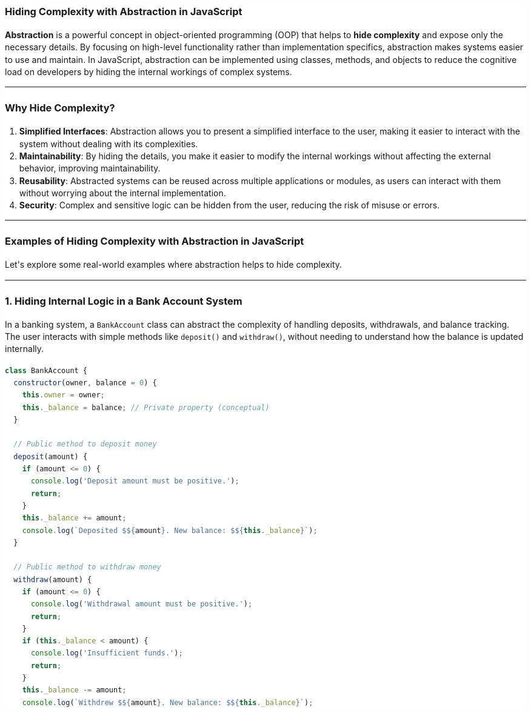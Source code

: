 ### **Hiding Complexity with Abstraction in JavaScript**

**Abstraction** is a powerful concept in object-oriented programming (OOP) that helps to **hide complexity** and expose only the necessary details. By focusing on high-level functionality rather than implementation specifics, abstraction makes systems easier to use and maintain. In JavaScript, abstraction can be implemented using classes, methods, and objects to reduce the cognitive load on developers by hiding the internal workings of complex systems.

---

### **Why Hide Complexity?**

1. **Simplified Interfaces**: Abstraction allows you to present a simplified interface to the user, making it easier to interact with the system without dealing with its complexities.
2. **Maintainability**: By hiding the details, you make it easier to modify the internal workings without affecting the external behavior, improving maintainability.
3. **Reusability**: Abstracted systems can be reused across multiple applications or modules, as users can interact with them without worrying about the internal implementation.
4. **Security**: Complex and sensitive logic can be hidden from the user, reducing the risk of misuse or errors.

---

### **Examples of Hiding Complexity with Abstraction in JavaScript**

Let's explore some real-world examples where abstraction helps to hide complexity.

---

### **1. Hiding Internal Logic in a Bank Account System**

In a banking system, a `BankAccount` class can abstract the complexity of handling deposits, withdrawals, and balance tracking. The user interacts with simple methods like `deposit()` and `withdraw()`, without needing to understand how the balance is updated internally.

```javascript
class BankAccount {
  constructor(owner, balance = 0) {
    this.owner = owner;
    this._balance = balance; // Private property (conceptual)
  }

  // Public method to deposit money
  deposit(amount) {
    if (amount <= 0) {
      console.log('Deposit amount must be positive.');
      return;
    }
    this._balance += amount;
    console.log(`Deposited $${amount}. New balance: $${this._balance}`);
  }

  // Public method to withdraw money
  withdraw(amount) {
    if (amount <= 0) {
      console.log('Withdrawal amount must be positive.');
      return;
    }
    if (this._balance < amount) {
      console.log('Insufficient funds.');
      return;
    }
    this._balance -= amount;
    console.log(`Withdrew $${amount}. New balance: $${this._balance}`);
```